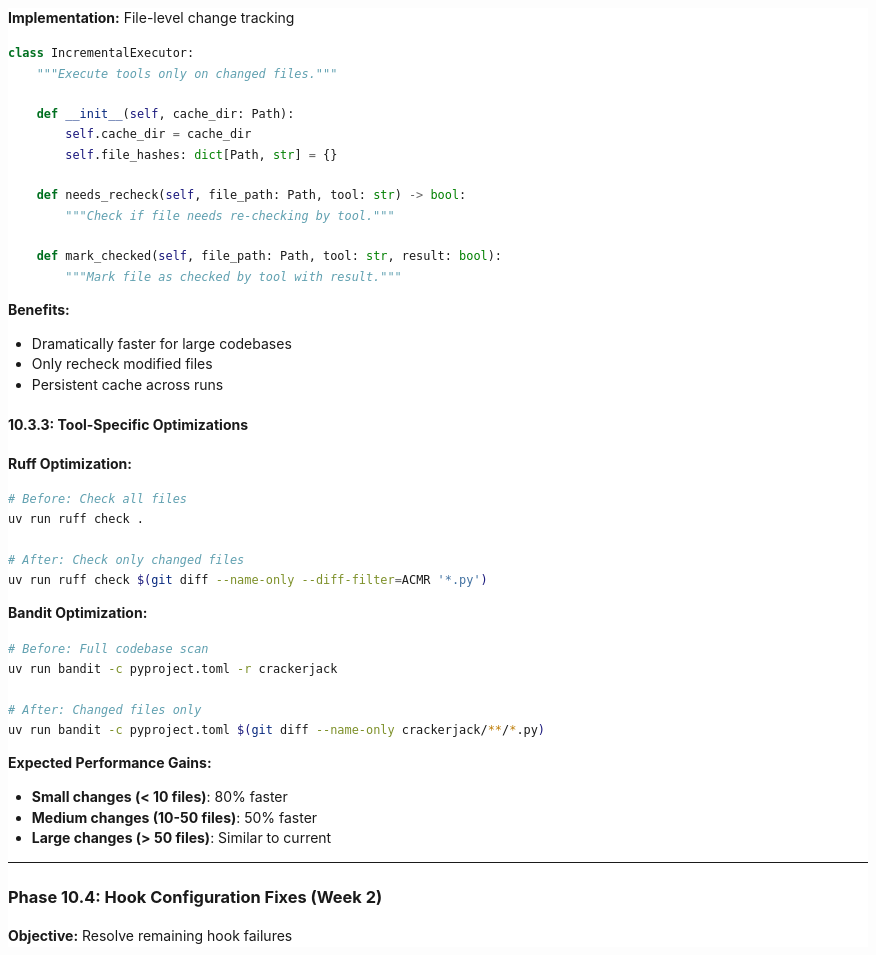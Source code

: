**Implementation:** File-level change tracking

```python
class IncrementalExecutor:
    """Execute tools only on changed files."""

    def __init__(self, cache_dir: Path):
        self.cache_dir = cache_dir
        self.file_hashes: dict[Path, str] = {}

    def needs_recheck(self, file_path: Path, tool: str) -> bool:
        """Check if file needs re-checking by tool."""

    def mark_checked(self, file_path: Path, tool: str, result: bool):
        """Mark file as checked by tool with result."""
```

**Benefits:**

- Dramatically faster for large codebases
- Only recheck modified files
- Persistent cache across runs

#### 10.3.3: Tool-Specific Optimizations

**Ruff Optimization:**

```bash
# Before: Check all files
uv run ruff check .

# After: Check only changed files
uv run ruff check $(git diff --name-only --diff-filter=ACMR '*.py')
```

**Bandit Optimization:**

```bash
# Before: Full codebase scan
uv run bandit -c pyproject.toml -r crackerjack

# After: Changed files only
uv run bandit -c pyproject.toml $(git diff --name-only crackerjack/**/*.py)
```

**Expected Performance Gains:**

- **Small changes (< 10 files)**: 80% faster
- **Medium changes (10-50 files)**: 50% faster
- **Large changes (> 50 files)**: Similar to current

______________________________________________________________________

### Phase 10.4: Hook Configuration Fixes (Week 2)

**Objective:** Resolve remaining hook failures
